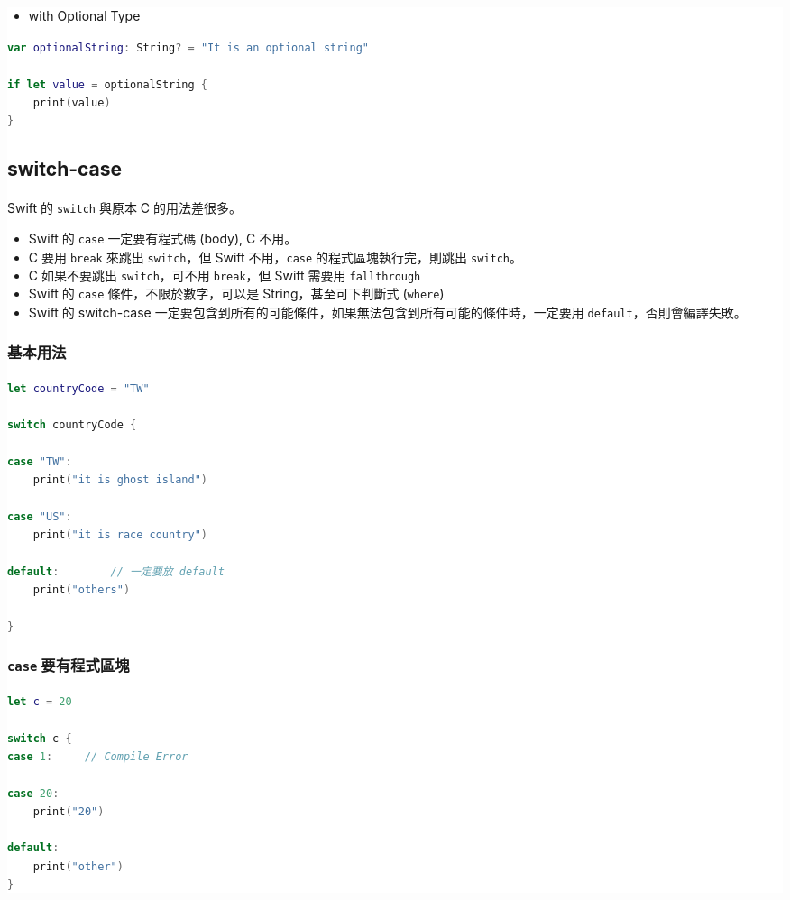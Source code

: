 * with Optional Type

```swift
var optionalString: String? = "It is an optional string"

if let value = optionalString {
    print(value)
}
```

## <a name="switch"></a>switch-case
Swift 的 `switch` 與原本 C 的用法差很多。

* Swift 的 `case` 一定要有程式碼 (body), C 不用。
* C 要用 `break` 來跳出 `switch`，但 Swift 不用，`case` 的程式區塊執行完，則跳出 `switch`。
* C 如果不要跳出 `switch`，可不用 `break`，但 Swift 需要用 `fallthrough`
* Swift 的 `case` 條件，不限於數字，可以是 String，甚至可下判斷式 (`where`)
* Swift 的 switch-case 一定要包含到所有的可能條件，如果無法包含到所有可能的條件時，一定要用 `default`，否則會編譯失敗。

### 基本用法

```swift
let countryCode = "TW"

switch countryCode {

case "TW":
    print("it is ghost island")
    
case "US":
    print("it is race country")
    
default:		// 一定要放 default
    print("others")
    
}
```

### `case` 要有程式區塊

```swift
let c = 20

switch c {
case 1:		// Compile Error

case 20:
    print("20")
    
default:
    print("other")
}
```
